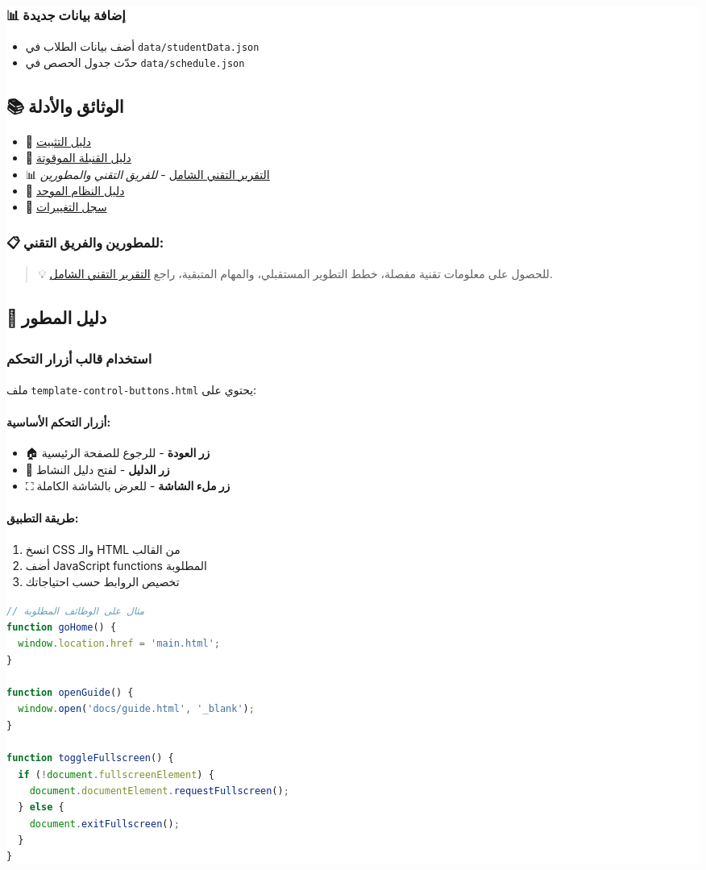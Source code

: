 ### 📊 إضافة بيانات جديدة
- أضف بيانات الطلاب في `data/studentData.json`
- حدّث جدول الحصص في `data/schedule.json`

## 📚 الوثائق والأدلة

- 📖 [دليل التثبيت](docs/installation-guide.md)
- 🎯 [دليل القنبلة الموقوتة](docs/bomb-timer-guide.html)
- 📊 [التقرير التقني الشامل](TECHNICAL-REPORT.md) - *للفريق التقني والمطورين*
- 🔧 [دليل النظام الموحد](config/unified-system-guide.md)
- 📝 [سجل التغييرات](CHANGELOG.md)

### 📋 للمطورين والفريق التقني:
> 💡 للحصول على معلومات تقنية مفصلة، خطط التطوير المستقبلي، والمهام المتبقية، راجع [التقرير التقني الشامل](TECHNICAL-REPORT.md).

## 🔧 دليل المطور

### استخدام قالب أزرار التحكم
ملف `template-control-buttons.html` يحتوي على:

#### أزرار التحكم الأساسية:
- 🏠 **زر العودة** - للرجوع للصفحة الرئيسية
- 📖 **زر الدليل** - لفتح دليل النشاط
- ⛶ **زر ملء الشاشة** - للعرض بالشاشة الكاملة

#### طريقة التطبيق:
1. انسخ CSS والـ HTML من القالب
2. أضف JavaScript functions المطلوبة
3. تخصيص الروابط حسب احتياجاتك

```javascript
// مثال على الوظائف المطلوبة
function goHome() {
  window.location.href = 'main.html';
}

function openGuide() {
  window.open('docs/guide.html', '_blank');
}

function toggleFullscreen() {
  if (!document.fullscreenElement) {
    document.documentElement.requestFullscreen();
  } else {
    document.exitFullscreen();
  }
}
```
